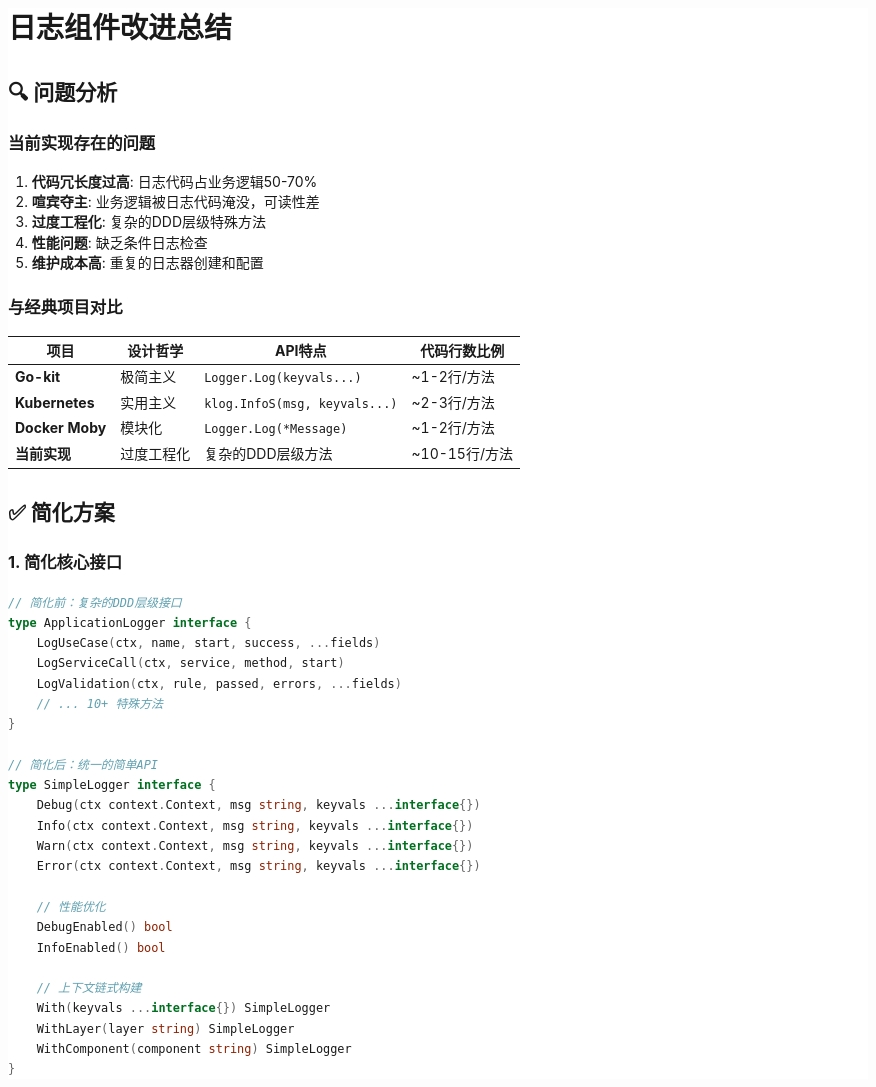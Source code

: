 # 日志组件改进总结

## 🔍 问题分析

### 当前实现存在的问题
1. **代码冗长度过高**: 日志代码占业务逻辑50-70%
2. **喧宾夺主**: 业务逻辑被日志代码淹没，可读性差
3. **过度工程化**: 复杂的DDD层级特殊方法
4. **性能问题**: 缺乏条件日志检查
5. **维护成本高**: 重复的日志器创建和配置

### 与经典项目对比

| 项目 | 设计哲学 | API特点 | 代码行数比例 |
|------|----------|---------|-------------|
| **Go-kit** | 极简主义 | `Logger.Log(keyvals...)` | ~1-2行/方法 |
| **Kubernetes** | 实用主义 | `klog.InfoS(msg, keyvals...)` | ~2-3行/方法 |
| **Docker Moby** | 模块化 | `Logger.Log(*Message)` | ~1-2行/方法 |
| **当前实现** | 过度工程化 | 复杂的DDD层级方法 | ~10-15行/方法 |

## ✅ 简化方案

### 1. 简化核心接口

```go
// 简化前：复杂的DDD层级接口
type ApplicationLogger interface {
    LogUseCase(ctx, name, start, success, ...fields)
    LogServiceCall(ctx, service, method, start)
    LogValidation(ctx, rule, passed, errors, ...fields)
    // ... 10+ 特殊方法
}

// 简化后：统一的简单API
type SimpleLogger interface {
    Debug(ctx context.Context, msg string, keyvals ...interface{})
    Info(ctx context.Context, msg string, keyvals ...interface{})
    Warn(ctx context.Context, msg string, keyvals ...interface{})
    Error(ctx context.Context, msg string, keyvals ...interface{})

    // 性能优化
    DebugEnabled() bool
    InfoEnabled() bool

    // 上下文链式构建
    With(keyvals ...interface{}) SimpleLogger
    WithLayer(layer string) SimpleLogger
    WithComponent(component string) SimpleLogger
}
```
